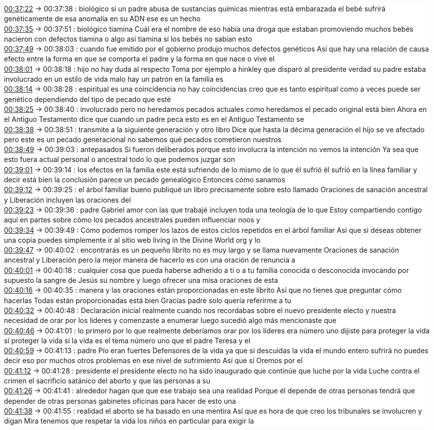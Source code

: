 [00:37:22](https://www.youtube.com/watch?v=Up6EVU2im0M&t=2242.24s&t=2242s) -> 00:37:38 : biológico si un padre abusa de sustancias químicas mientras está embarazada el bebé sufrirá genéticamente de esa anomalía en su ADN ese es un hecho  
[00:37:35](https://www.youtube.com/watch?v=Up6EVU2im0M&t=2255.079s&t=2255s) -> 00:37:51 : biológico tiamina Cuál era el nombre de eso había una droga que estaban promoviendo muchos bebés nacieron con defectos tiamina o algo así tiamina sí los bebés no sabían esto  
[00:37:49](https://www.youtube.com/watch?v=Up6EVU2im0M&t=2268.92s&t=2269s) -> 00:38:03 : cuando fue emitido por el gobierno produjo muchos defectos genéticos Así que hay una relación de causa efecto entre la forma en que se comporta el padre y la forma en que nace o vive el  
[00:38:01](https://www.youtube.com/watch?v=Up6EVU2im0M&t=2280.839s&t=2281s) -> 00:38:18 : hijo no hay duda al respecto Toma por ejemplo a hinkley que disparó al presidente verdad su padre estaba involucrado en un estilo de vida malo hay un patrón en la familia es  
[00:38:14](https://www.youtube.com/watch?v=Up6EVU2im0M&t=2294.16s&t=2294s) -> 00:38:28 : espiritual es una coincidencia no hay coincidencias creo que es tanto espiritual como a veces puede ser genético dependiendo del tipo de pecado que esté  
[00:38:25](https://www.youtube.com/watch?v=Up6EVU2im0M&t=2304.92s&t=2305s) -> 00:38:40 : involucrado pero no heredamos pecados actuales como heredamos el pecado original está bien Ahora en el Antiguo Testamento dice que cuando un padre peca esto es en el Antiguo Testamento se  
[00:38:38](https://www.youtube.com/watch?v=Up6EVU2im0M&t=2317.92s&t=2318s) -> 00:38:51 : transmite a la siguiente generación y otro libro Dice que hasta la décima generación el hijo se ve afectado pero este es un pecado generacional no sabemos qué pecados cometieron nuestros  
[00:38:49](https://www.youtube.com/watch?v=Up6EVU2im0M&t=2328.72s&t=2329s) -> 00:39:03 : antepasados Si fueron deliberados porque esto involucra la intención no vemos la intención Ya sea que esto fuera actual personal o ancestral todo lo que podemos juzgar son  
[00:39:01](https://www.youtube.com/watch?v=Up6EVU2im0M&t=2340.8s&t=2341s) -> 00:39:14 : los efectos en la familia este está sufriendo de lo mismo de lo que él sufrió él sufrió en la línea familiar y decir está bien la conclusión parece un pecado genealógico Entonces cómo sanamos  
[00:39:12](https://www.youtube.com/watch?v=Up6EVU2im0M&t=2352.079s&t=2352s) -> 00:39:25 : el árbol familiar bueno publiqué un libro precisamente sobre esto llamado Oraciones de sanación ancestral y Liberación incluyen las oraciones del  
[00:39:23](https://www.youtube.com/watch?v=Up6EVU2im0M&t=2362.839s&t=2363s) -> 00:39:36 : padre Gabriel amor con las que trabajé incluyen toda una teología de lo que Estoy compartiendo contigo aquí en partes sobre cómo los pecados ancestrales pueden influenciar noos y  
[00:39:34](https://www.youtube.com/watch?v=Up6EVU2im0M&t=2374.2s&t=2374s) -> 00:39:49 : Cómo podemos romper los lazos de estos ciclos repetidos en el árbol familiar Así que si deseas obtener una copia puedes simplemente ir al sitio web living in the Divine World org y lo  
[00:39:47](https://www.youtube.com/watch?v=Up6EVU2im0M&t=2386.52s&t=2387s) -> 00:40:02 : encontrarás es un pequeño librito no es muy largo y se llama nuevamente Oraciones de sanación ancestral y Liberación pero la mejor manera de hacerlo es con una oración de renuncia a  
[00:40:01](https://www.youtube.com/watch?v=Up6EVU2im0M&t=2400.76s&t=2401s) -> 00:40:18 : cualquier cosa que pueda haberse adherido a ti o a tu familia conocida o desconocida invocando por supuesto la sangre de Jesús su nombre y luego ofrecer una misa oraciones de esta  
[00:40:16](https://www.youtube.com/watch?v=Up6EVU2im0M&t=2415.88s&t=2416s) -> 00:40:35 : manera y las oraciones están proporcionadas en este librito Así que no tienes que preguntar cómo hacerlas Todas están proporcionadas está bien Gracias padre solo quería referirme a tu  
[00:40:32](https://www.youtube.com/watch?v=Up6EVU2im0M&t=2432.319s&t=2432s) -> 00:40:48 : Declaración inicial realmente cuando nos recordabas sobre el nuevo presidente electo y nuestra necesidad de orar por los líderes y comenzaste a enumerar luego sucedió algo más mencionaste que  
[00:40:46](https://www.youtube.com/watch?v=Up6EVU2im0M&t=2446.04s&t=2446s) -> 00:41:01 : lo primero por lo que realmente deberíamos orar por los líderes era número uno dijiste para proteger la vida sí proteger la vida sí la vida es el tema número uno que el padre Teresa y el  
[00:40:59](https://www.youtube.com/watch?v=Up6EVU2im0M&t=2458.8s&t=2459s) -> 00:41:13 : padre Pío eran fuertes Defensores de la vida ya que si descuidas la vida el mundo entero sufrirá no puedes decir eso por muchos otros problemas en ese nivel de sufrimiento Así que sí Oremos por el  
[00:41:12](https://www.youtube.com/watch?v=Up6EVU2im0M&t=2471.56s&t=2472s) -> 00:41:28 : presidente el presidente electo no ha sido inaugurado que continúe que luche por la vida Luche contra el crimen el sacrificio satánico del aborto y que las personas a su  
[00:41:26](https://www.youtube.com/watch?v=Up6EVU2im0M&t=2485.64s&t=2486s) -> 00:41:41 : alrededor hagan que que ese trabajo sea una realidad Porque él depende de otras personas tendrá que depender de otras personas gabinetes oficinas para hacer de esto una  
[00:41:38](https://www.youtube.com/watch?v=Up6EVU2im0M&t=2497.92s&t=2498s) -> 00:41:55 : realidad el aborto se ha basado en una mentira Así que es hora de que creo los tribunales se involucren y digan Mira tenemos que respetar la vida los niños en particular para exigir la  